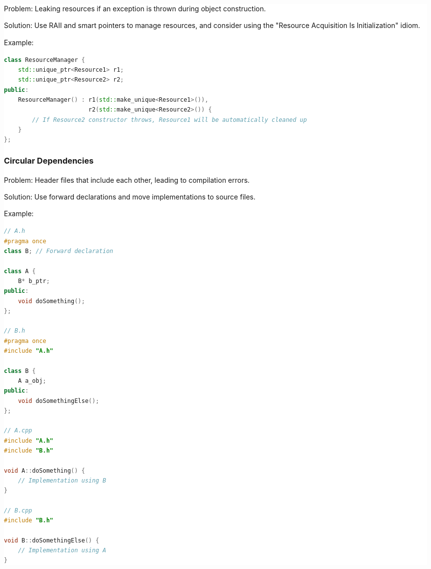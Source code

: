 Problem: Leaking resources if an exception is thrown during object construction.

Solution: Use RAII and smart pointers to manage resources, and consider using the "Resource Acquisition Is Initialization" idiom.

Example:
```cpp
class ResourceManager {
    std::unique_ptr<Resource1> r1;
    std::unique_ptr<Resource2> r2;
public:
    ResourceManager() : r1(std::make_unique<Resource1>()),
                        r2(std::make_unique<Resource2>()) {
        // If Resource2 constructor throws, Resource1 will be automatically cleaned up
    }
};
```

### Circular Dependencies

Problem: Header files that include each other, leading to compilation errors.

Solution: Use forward declarations and move implementations to source files.

Example:
```cpp
// A.h
#pragma once
class B; // Forward declaration

class A {
    B* b_ptr;
public:
    void doSomething();
};

// B.h
#pragma once
#include "A.h"

class B {
    A a_obj;
public:
    void doSomethingElse();
};

// A.cpp
#include "A.h"
#include "B.h"

void A::doSomething() {
    // Implementation using B
}

// B.cpp
#include "B.h"

void B::doSomethingElse() {
    // Implementation using A
}
```
